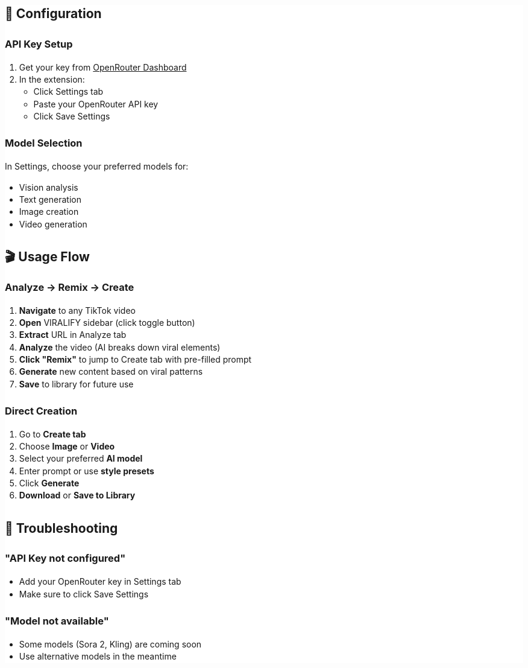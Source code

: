 ## 🔧 Configuration

### API Key Setup

1. Get your key from [OpenRouter Dashboard](https://openrouter.ai/keys)
2. In the extension:
   - Click Settings tab
   - Paste your OpenRouter API key
   - Click Save Settings

### Model Selection

In Settings, choose your preferred models for:
- Vision analysis
- Text generation  
- Image creation
- Video generation

## 🎬 Usage Flow

### Analyze → Remix → Create

1. **Navigate** to any TikTok video
2. **Open** VIRALIFY sidebar (click toggle button)
3. **Extract** URL in Analyze tab
4. **Analyze** the video (AI breaks down viral elements)
5. **Click "Remix"** to jump to Create tab with pre-filled prompt
6. **Generate** new content based on viral patterns
7. **Save** to library for future use

### Direct Creation

1. Go to **Create tab**
2. Choose **Image** or **Video**
3. Select your preferred **AI model**
4. Enter prompt or use **style presets**
5. Click **Generate**
6. **Download** or **Save to Library**

## 🚨 Troubleshooting

### "API Key not configured"
- Add your OpenRouter key in Settings tab
- Make sure to click Save Settings

### "Model not available"
- Some models (Sora 2, Kling) are coming soon
- Use alternative models in the meantime
